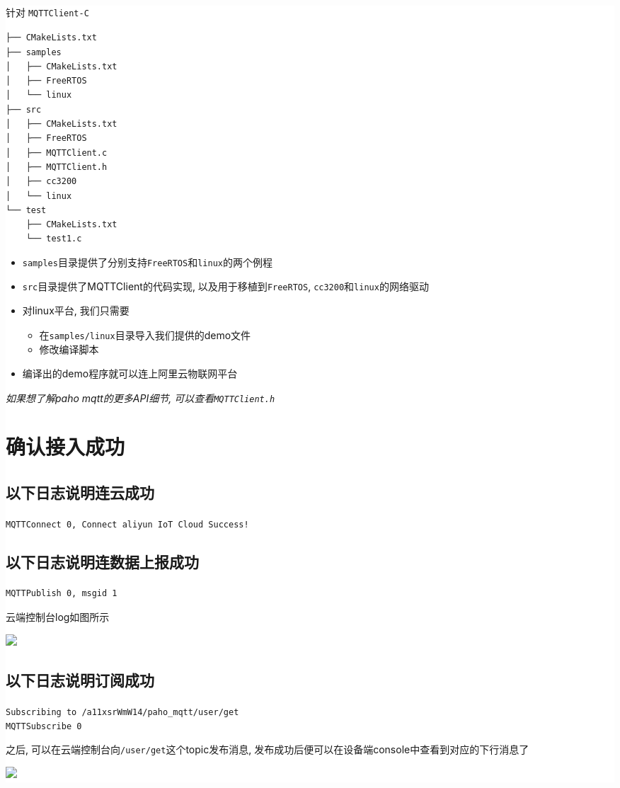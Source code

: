 针对 `MQTTClient-C`

```
├── CMakeLists.txt
├── samples
│   ├── CMakeLists.txt
│   ├── FreeRTOS
│   └── linux
├── src
│   ├── CMakeLists.txt
│   ├── FreeRTOS
│   ├── MQTTClient.c
│   ├── MQTTClient.h
│   ├── cc3200
│   └── linux
└── test
    ├── CMakeLists.txt
    └── test1.c
```

+ `samples`目录提供了分别支持`FreeRTOS`和`linux`的两个例程
+ `src`目录提供了MQTTClient的代码实现, 以及用于移植到`FreeRTOS`, `cc3200`和`linux`的网络驱动
+ 对linux平台, 我们只需要

    * 在`samples/linux`目录导入我们提供的demo文件
    * 修改编译脚本

+ 编译出的demo程序就可以连上阿里云物联网平台

*如果想了解paho mqtt的更多API细节, 可以查看`MQTTClient.h`*

# <a name="确认接入成功">确认接入成功</a>

以下日志说明连云成功
---
```
MQTTConnect 0, Connect aliyun IoT Cloud Success!
```

以下日志说明连数据上报成功
---
```
MQTTPublish 0, msgid 1
```
云端控制台log如图所示

<img src="http://code.aliyun.com/edward.yangx/public-docs/wikis/user-guide/linkkit/Paho_MQTT_Guide/imgs/aiot_c_check_log.png" width="800">


以下日志说明订阅成功
---
```
Subscribing to /a11xsrWmW14/paho_mqtt/user/get
MQTTSubscribe 0
```

之后, 可以在云端控制台向`/user/get`这个topic发布消息, 发布成功后便可以在设备端console中查看到对应的下行消息了

<img src="http://code.aliyun.com/edward.yangx/public-docs/wikis/user-guide/linkkit/Paho_MQTT_Guide/imgs/aiot_c_pub_msg.png" width="800">

